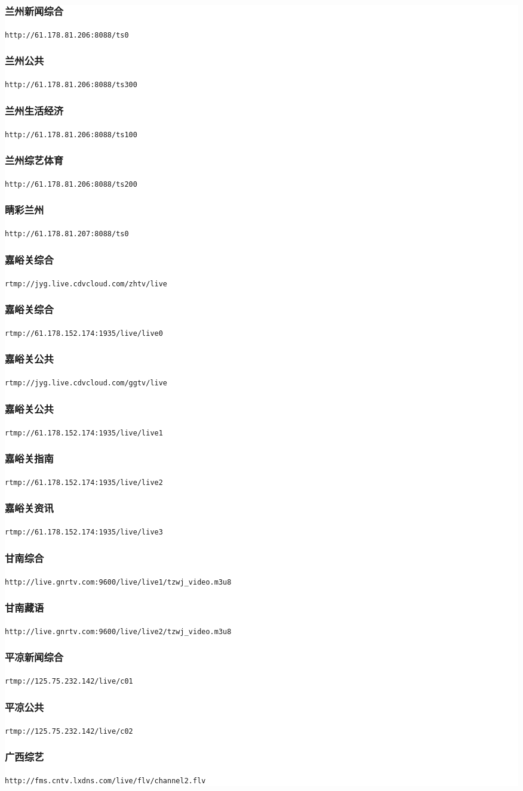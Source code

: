 ### 兰州新闻综合
	http://61.178.81.206:8088/ts0

### 兰州公共
	http://61.178.81.206:8088/ts300

### 兰州生活经济
	http://61.178.81.206:8088/ts100

### 兰州综艺体育
	http://61.178.81.206:8088/ts200

### 睛彩兰州
	http://61.178.81.207:8088/ts0

### 嘉峪关综合
	rtmp://jyg.live.cdvcloud.com/zhtv/live

### 嘉峪关综合
	rtmp://61.178.152.174:1935/live/live0

### 嘉峪关公共
	rtmp://jyg.live.cdvcloud.com/ggtv/live

### 嘉峪关公共
	rtmp://61.178.152.174:1935/live/live1

### 嘉峪关指南
	rtmp://61.178.152.174:1935/live/live2

### 嘉峪关资讯
	rtmp://61.178.152.174:1935/live/live3

### 甘南综合
	http://live.gnrtv.com:9600/live/live1/tzwj_video.m3u8

### 甘南藏语
	http://live.gnrtv.com:9600/live/live2/tzwj_video.m3u8

### 平凉新闻综合
	rtmp://125.75.232.142/live/c01

### 平凉公共
	rtmp://125.75.232.142/live/c02

### 广西综艺
	http://fms.cntv.lxdns.com/live/flv/channel2.flv
